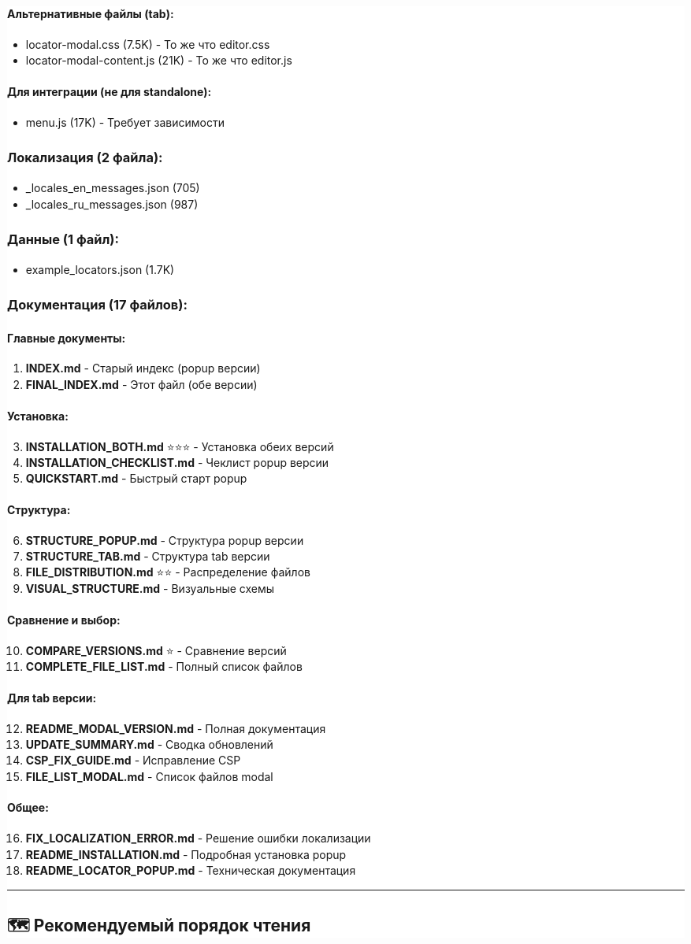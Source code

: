 #### Альтернативные файлы (tab):
- locator-modal.css (7.5K) - То же что editor.css
- locator-modal-content.js (21K) - То же что editor.js

#### Для интеграции (не для standalone):
- menu.js (17K) - Требует зависимости

### Локализация (2 файла):
- _locales_en_messages.json (705)
- _locales_ru_messages.json (987)

### Данные (1 файл):
- example_locators.json (1.7K)

### Документация (17 файлов):

#### Главные документы:
1. **INDEX.md** - Старый индекс (popup версии)
2. **FINAL_INDEX.md** - Этот файл (обе версии)

#### Установка:
3. **INSTALLATION_BOTH.md** ⭐⭐⭐ - Установка обеих версий
4. **INSTALLATION_CHECKLIST.md** - Чеклист popup версии
5. **QUICKSTART.md** - Быстрый старт popup

#### Структура:
6. **STRUCTURE_POPUP.md** - Структура popup версии
7. **STRUCTURE_TAB.md** - Структура tab версии
8. **FILE_DISTRIBUTION.md** ⭐⭐ - Распределение файлов
9. **VISUAL_STRUCTURE.md** - Визуальные схемы

#### Сравнение и выбор:
10. **COMPARE_VERSIONS.md** ⭐ - Сравнение версий
11. **COMPLETE_FILE_LIST.md** - Полный список файлов

#### Для tab версии:
12. **README_MODAL_VERSION.md** - Полная документация
13. **UPDATE_SUMMARY.md** - Сводка обновлений
14. **CSP_FIX_GUIDE.md** - Исправление CSP
15. **FILE_LIST_MODAL.md** - Список файлов modal

#### Общее:
16. **FIX_LOCALIZATION_ERROR.md** - Решение ошибки локализации
17. **README_INSTALLATION.md** - Подробная установка popup
18. **README_LOCATOR_POPUP.md** - Техническая документация

---

## 🗺️ Рекомендуемый порядок чтения
